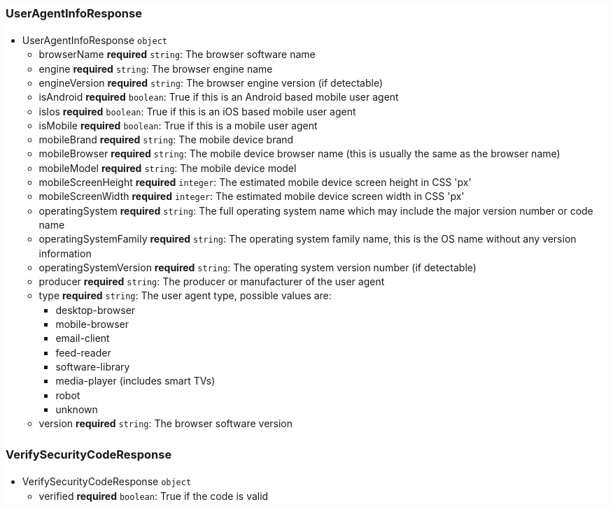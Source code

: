 ### UserAgentInfoResponse
* UserAgentInfoResponse `object`
  * browserName **required** `string`: The browser software name
  * engine **required** `string`: The browser engine name
  * engineVersion **required** `string`: The browser engine version (if detectable)
  * isAndroid **required** `boolean`: True if this is an Android based mobile user agent
  * isIos **required** `boolean`: True if this is an iOS based mobile user agent
  * isMobile **required** `boolean`: True if this is a mobile user agent
  * mobileBrand **required** `string`: The mobile device brand
  * mobileBrowser **required** `string`: The mobile device browser name (this is usually the same as the browser name)
  * mobileModel **required** `string`: The mobile device model
  * mobileScreenHeight **required** `integer`: The estimated mobile device screen height in CSS 'px'
  * mobileScreenWidth **required** `integer`: The estimated mobile device screen width in CSS 'px'
  * operatingSystem **required** `string`: The full operating system name which may include the major version number or code name
  * operatingSystemFamily **required** `string`: The operating system family name, this is the OS name without any version information
  * operatingSystemVersion **required** `string`: The operating system version number (if detectable)
  * producer **required** `string`: The producer or manufacturer of the user agent
  * type **required** `string`: The user agent type, possible values are: <ul> <li>desktop-browser</li> <li>mobile-browser</li> <li>email-client</li> <li>feed-reader</li> <li>software-library</li> <li>media-player (includes smart TVs)</li> <li>robot</li> <li>unknown</li> </ul>
  * version **required** `string`: The browser software version

### VerifySecurityCodeResponse
* VerifySecurityCodeResponse `object`
  * verified **required** `boolean`: True if the code is valid


